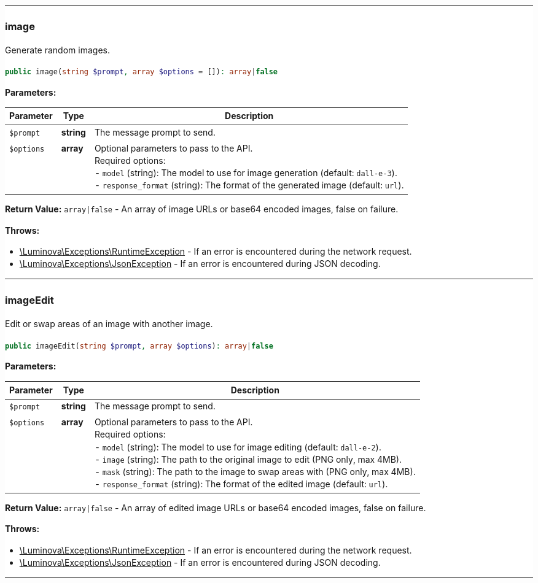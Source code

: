 ***

### image

Generate random images.

```php
public image(string $prompt, array $options = []): array|false
```

**Parameters:**

| Parameter | Type | Description |
|-----------|------|-------------|
| `$prompt` | **string** | The message prompt to send. |
| `$options` | **array** | Optional parameters to pass to the API.<br />Required options:<br />- `model` (string): The model to use for image generation (default: `dall-e-3`).<br />- `response_format` (string): The format of the generated image (default: `url`). |

**Return Value:**
`array|false` - An array of image URLs or base64 encoded images, false on failure.

**Throws:**

- [\Luminova\Exceptions\RuntimeException](/running/exceptions.md#runtimeexception) - If an error is encountered during the network request.
- [\Luminova\Exceptions\JsonException](/running/exceptions.md#jsonexception) - If an error is encountered during JSON decoding.

***

### imageEdit

Edit or swap areas of an image with another image.

```php
public imageEdit(string $prompt, array $options): array|false
```

**Parameters:**

| Parameter | Type | Description |
|-----------|------|-------------|
| `$prompt` | **string** | The message prompt to send. |
| `$options` | **array** | Optional parameters to pass to the API.<br />Required options:<br />- `model` (string): The model to use for image editing (default: `dall-e-2`).<br />- `image` (string): The path to the original image to edit (PNG only, max 4MB).<br />- `mask` (string): The path to the image to swap areas with (PNG only, max 4MB).<br />- `response_format` (string): The format of the edited image (default: `url`). |

**Return Value:**
`array|false` - An array of edited image URLs or base64 encoded images, false on failure.

**Throws:**

- [\Luminova\Exceptions\RuntimeException](/running/exceptions.md#runtimeexception) - If an error is encountered during the network request.
- [\Luminova\Exceptions\JsonException](/running/exceptions.md#jsonexception) - If an error is encountered during JSON decoding.

***
